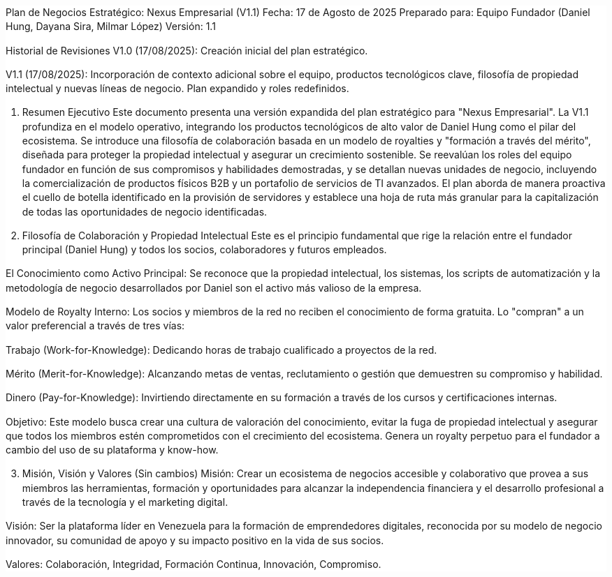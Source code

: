 Plan de Negocios Estratégico: Nexus Empresarial (V1.1)
Fecha: 17 de Agosto de 2025
Preparado para: Equipo Fundador (Daniel Hung, Dayana Sira, Milmar López)
Versión: 1.1

Historial de Revisiones
V1.0 (17/08/2025): Creación inicial del plan estratégico.

V1.1 (17/08/2025): Incorporación de contexto adicional sobre el equipo, productos tecnológicos clave, filosofía de propiedad intelectual y nuevas líneas de negocio. Plan expandido y roles redefinidos.

1. Resumen Ejecutivo
Este documento presenta una versión expandida del plan estratégico para "Nexus Empresarial". La V1.1 profundiza en el modelo operativo, integrando los productos tecnológicos de alto valor de Daniel Hung como el pilar del ecosistema. Se introduce una filosofía de colaboración basada en un modelo de royalties y "formación a través del mérito", diseñada para proteger la propiedad intelectual y asegurar un crecimiento sostenible. Se reevalúan los roles del equipo fundador en función de sus compromisos y habilidades demostradas, y se detallan nuevas unidades de negocio, incluyendo la comercialización de productos físicos B2B y un portafolio de servicios de TI avanzados. El plan aborda de manera proactiva el cuello de botella identificado en la provisión de servidores y establece una hoja de ruta más granular para la capitalización de todas las oportunidades de negocio identificadas.

2. Filosofía de Colaboración y Propiedad Intelectual
Este es el principio fundamental que rige la relación entre el fundador principal (Daniel Hung) y todos los socios, colaboradores y futuros empleados.

El Conocimiento como Activo Principal: Se reconoce que la propiedad intelectual, los sistemas, los scripts de automatización y la metodología de negocio desarrollados por Daniel son el activo más valioso de la empresa.

Modelo de Royalty Interno: Los socios y miembros de la red no reciben el conocimiento de forma gratuita. Lo "compran" a un valor preferencial a través de tres vías:

Trabajo (Work-for-Knowledge): Dedicando horas de trabajo cualificado a proyectos de la red.

Mérito (Merit-for-Knowledge): Alcanzando metas de ventas, reclutamiento o gestión que demuestren su compromiso y habilidad.

Dinero (Pay-for-Knowledge): Invirtiendo directamente en su formación a través de los cursos y certificaciones internas.

Objetivo: Este modelo busca crear una cultura de valoración del conocimiento, evitar la fuga de propiedad intelectual y asegurar que todos los miembros estén comprometidos con el crecimiento del ecosistema. Genera un royalty perpetuo para el fundador a cambio del uso de su plataforma y know-how.

3. Misión, Visión y Valores (Sin cambios)
Misión: Crear un ecosistema de negocios accesible y colaborativo que provea a sus miembros las herramientas, formación y oportunidades para alcanzar la independencia financiera y el desarrollo profesional a través de la tecnología y el marketing digital.

Visión: Ser la plataforma líder en Venezuela para la formación de emprendedores digitales, reconocida por su modelo de negocio innovador, su comunidad de apoyo y su impacto positivo en la vida de sus socios.

Valores: Colaboración, Integridad, Formación Continua, Innovación, Compromiso.
